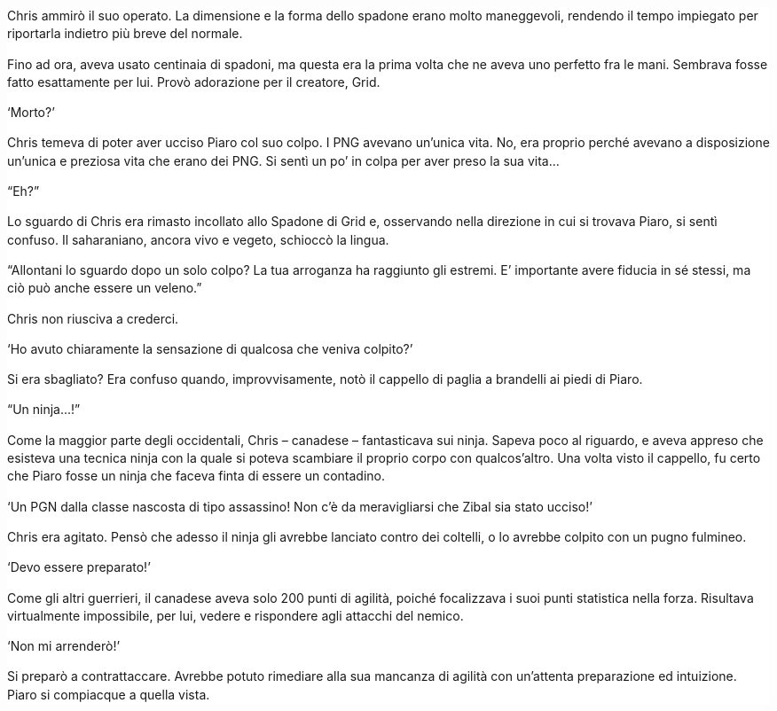 
Chris ammirò il suo operato. La dimensione e la forma dello spadone erano molto maneggevoli, rendendo il tempo impiegato per riportarla indietro più breve del normale.


Fino ad ora, aveva usato centinaia di spadoni, ma questa era la prima volta che ne aveva uno perfetto fra le mani. Sembrava fosse fatto esattamente per lui. Provò adorazione per il creatore, Grid.


‘Morto?’


Chris temeva di poter aver ucciso Piaro col suo colpo. I PNG avevano un’unica vita. No, era proprio perché avevano a disposizione un’unica e preziosa vita che erano dei PNG. Si sentì un po’ in colpa per aver preso la sua vita...


“Eh?”


Lo sguardo di Chris era rimasto incollato allo Spadone di Grid e, osservando nella direzione in cui si trovava Piaro, si sentì confuso. Il saharaniano, ancora vivo e vegeto, schioccò la lingua.


“Allontani lo sguardo dopo un solo colpo? La tua arroganza ha raggiunto gli estremi. E’ importante avere fiducia in sé stessi, ma ciò può anche essere un veleno.”


Chris non riusciva a crederci.


‘Ho avuto chiaramente la sensazione di qualcosa che veniva colpito?’


Si era sbagliato? Era confuso quando, improvvisamente, notò il cappello di paglia a brandelli ai piedi di Piaro.


“Un ninja...!”


Come la maggior parte degli occidentali, Chris – canadese – fantasticava sui ninja. Sapeva poco al riguardo, e aveva appreso che esisteva una tecnica ninja con la quale si poteva scambiare il proprio corpo con qualcos’altro. Una volta visto il cappello, fu certo che Piaro fosse un ninja che faceva finta di essere un contadino.


‘Un PGN dalla classe nascosta di tipo assassino! Non c’è da meravigliarsi che Zibal sia stato ucciso!’


Chris era agitato. Pensò che adesso il ninja gli avrebbe lanciato contro dei coltelli, o lo avrebbe colpito con un pugno fulmineo.


‘Devo essere preparato!’


Come gli altri guerrieri, il canadese aveva solo 200 punti di agilità, poiché focalizzava i suoi punti statistica nella forza. Risultava virtualmente impossibile, per lui, vedere e rispondere agli attacchi del nemico.


‘Non mi arrenderò!’


Si preparò a contrattaccare. Avrebbe potuto rimediare alla sua mancanza di agilità con un’attenta preparazione ed intuizione. Piaro si compiacque a quella vista.
